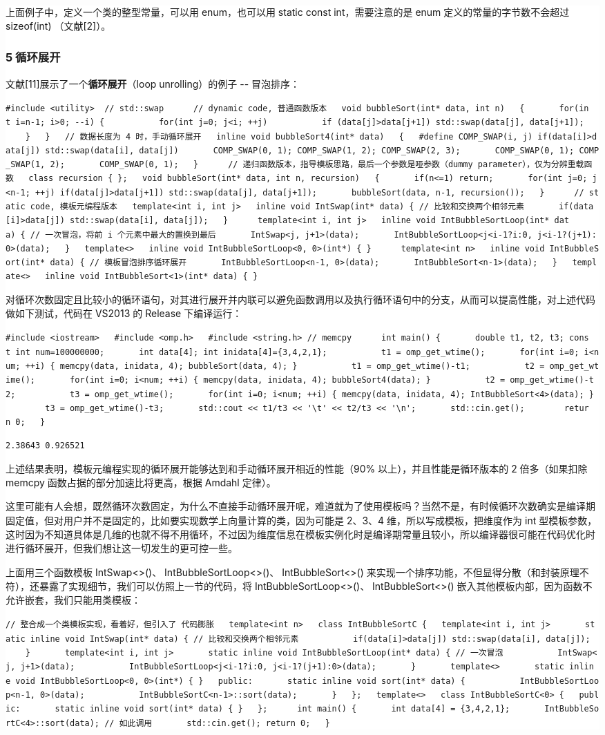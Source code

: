 上面例子中，定义一个类的整型常量，可以用 enum，也可以用 static const int，需要注意的是 enum 定义的常量的字节数不会超过 sizeof(int) （文献\[2\]）。

### 5 循环展开

文献\[11\]展示了一个**循环展开**（loop unrolling）的例子 -- 冒泡排序：

`#include <utility>  // std::swap      // dynamic code, 普通函数版本   void bubbleSort(int* data, int n)   {       for(int i=n-1; i>0; --i) {           for(int j=0; j<i; ++j)           if (data[j]>data[j+1]) std::swap(data[j], data[j+1]);       }   }   // 数据长度为 4 时，手动循环展开   inline void bubbleSort4(int* data)   {   #define COMP_SWAP(i, j) if(data[i]>data[j]) std::swap(data[i], data[j])       COMP_SWAP(0, 1); COMP_SWAP(1, 2); COMP_SWAP(2, 3);       COMP_SWAP(0, 1); COMP_SWAP(1, 2);       COMP_SWAP(0, 1);   }      // 递归函数版本，指导模板思路，最后一个参数是哑参数（dummy parameter），仅为分辨重载函数   class recursion { };   void bubbleSort(int* data, int n, recursion)   {       if(n<=1) return;       for(int j=0; j<n-1; ++j) if(data[j]>data[j+1]) std::swap(data[j], data[j+1]);       bubbleSort(data, n-1, recursion());   }      // static code, 模板元编程版本   template<int i, int j>   inline void IntSwap(int* data) { // 比较和交换两个相邻元素       if(data[i]>data[j]) std::swap(data[i], data[j]);   }      template<int i, int j>   inline void IntBubbleSortLoop(int* data) { // 一次冒泡，将前 i 个元素中最大的置换到最后       IntSwap<j, j+1>(data);       IntBubbleSortLoop<j<i-1?i:0, j<i-1?(j+1):0>(data);   }   template<>   inline void IntBubbleSortLoop<0, 0>(int*) { }      template<int n>   inline void IntBubbleSort(int* data) { // 模板冒泡排序循环展开       IntBubbleSortLoop<n-1, 0>(data);       IntBubbleSort<n-1>(data);   }   template<>   inline void IntBubbleSort<1>(int* data) { }   `

对循环次数固定且比较小的循环语句，对其进行展开并内联可以避免函数调用以及执行循环语句中的分支，从而可以提高性能，对上述代码做如下测试，代码在 VS2013 的 Release 下编译运行：

`#include <iostream>   #include <omp.h>   #include <string.h> // memcpy      int main() {       double t1, t2, t3; const int num=100000000;       int data[4]; int inidata[4]={3,4,2,1};           t1 = omp_get_wtime();       for(int i=0; i<num; ++i) { memcpy(data, inidata, 4); bubbleSort(data, 4); }           t1 = omp_get_wtime()-t1;           t2 = omp_get_wtime();       for(int i=0; i<num; ++i) { memcpy(data, inidata, 4); bubbleSort4(data); }           t2 = omp_get_wtime()-t2;           t3 = omp_get_wtime();       for(int i=0; i<num; ++i) { memcpy(data, inidata, 4); IntBubbleSort<4>(data); }           t3 = omp_get_wtime()-t3;       std::cout << t1/t3 << '\t' << t2/t3 << '\n';       std::cin.get();        return 0;   }   `

`2.38643 0.926521   `

上述结果表明，模板元编程实现的循环展开能够达到和手动循环展开相近的性能（90% 以上），并且性能是循环版本的 2 倍多（如果扣除 memcpy 函数占据的部分加速比将更高，根据 Amdahl 定律）。

这里可能有人会想，既然循环次数固定，为什么不直接手动循环展开呢，难道就为了使用模板吗？当然不是，有时候循环次数确实是编译期固定值，但对用户并不是固定的，比如要实现数学上向量计算的类，因为可能是 2、3、4 维，所以写成模板，把维度作为 int 型模板参数，这时因为不知道具体是几维的也就不得不用循环，不过因为维度信息在模板实例化时是编译期常量且较小，所以编译器很可能在代码优化时进行循环展开，但我们想让这一切发生的更可控一些。

上面用三个函数模板 IntSwap\<>()、 IntBubbleSortLoop\<>()、 IntBubbleSort\<>() 来实现一个排序功能，不但显得分散（和封装原理不符），还暴露了实现细节，我们可以仿照上一节的代码，将 IntBubbleSortLoop\<>()、 IntBubbleSort\<>() 嵌入其他模板内部，因为函数不允许嵌套，我们只能用类模板：

`// 整合成一个类模板实现，看着好，但引入了 代码膨胀   template<int n>   class IntBubbleSortC {   template<int i, int j>       static inline void IntSwap(int* data) { // 比较和交换两个相邻元素           if(data[i]>data[j]) std::swap(data[i], data[j]);       }       template<int i, int j>       static inline void IntBubbleSortLoop(int* data) { // 一次冒泡           IntSwap<j, j+1>(data);           IntBubbleSortLoop<j<i-1?i:0, j<i-1?(j+1):0>(data);       }       template<>       static inline void IntBubbleSortLoop<0, 0>(int*) { }   public:       static inline void sort(int* data) {           IntBubbleSortLoop<n-1, 0>(data);           IntBubbleSortC<n-1>::sort(data);       }   };   template<>   class IntBubbleSortC<0> {   public:       static inline void sort(int* data) { }   };      int main() {       int data[4] = {3,4,2,1};       IntBubbleSortC<4>::sort(data); // 如此调用       std::cin.get(); return 0;   }   `
